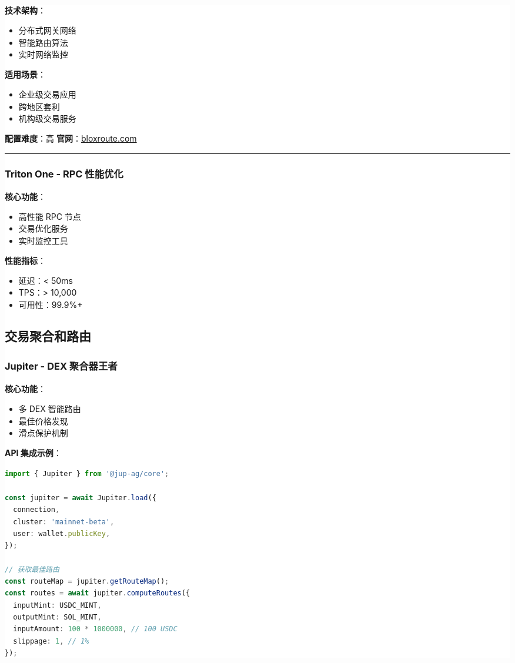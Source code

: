 **技术架构**：
- 分布式网关网络
- 智能路由算法
- 实时网络监控

**适用场景**：
- 企业级交易应用
- 跨地区套利
- 机构级交易服务

**配置难度**：高
**官网**：[bloxroute.com](https://bloxroute.com/)

---

### Triton One - RPC 性能优化

**核心功能**：
- 高性能 RPC 节点
- 交易优化服务
- 实时监控工具

**性能指标**：
- 延迟：< 50ms
- TPS：> 10,000
- 可用性：99.9%+

## 交易聚合和路由

### Jupiter - DEX 聚合器王者

**核心功能**：
- 多 DEX 智能路由
- 最佳价格发现
- 滑点保护机制

**API 集成示例**：
```typescript
import { Jupiter } from '@jup-ag/core';

const jupiter = await Jupiter.load({
  connection,
  cluster: 'mainnet-beta',
  user: wallet.publicKey,
});

// 获取最佳路由
const routeMap = jupiter.getRouteMap();
const routes = await jupiter.computeRoutes({
  inputMint: USDC_MINT,
  outputMint: SOL_MINT,
  inputAmount: 100 * 1000000, // 100 USDC
  slippage: 1, // 1%
});
```
